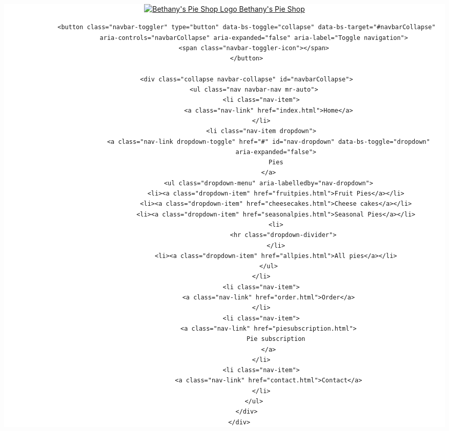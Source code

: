 <!DOCTYPE html>

<html>

<head>
    <meta charset="utf-8">
    <meta name="viewport" content="width=device-width, initial-scale=1">
    <title>Bethany's Pie Shop</title>
    <link href="https://cdn.jsdelivr.net/npm/bootstrap@5.0.2/dist/css/bootstrap.min.css" rel="stylesheet"
        integrity="sha384-EVSTQN3/azprG1Anm3QDgpJLIm9Nao0Yz1ztcQTwFspd3yD65VohhpuuCOmLASjC" crossorigin="anonymous">
    <link rel="stylesheet" href="css/custom.css">
</head>

<body>
    <header>
        <nav class="navbar navbar-expand-lg navbar-dark fixed-top bg-dark bg-primary">
            <div class="container">
                <a class="navbar-brand" href="index.html">
                    <img src="images/pie.png" width="30" height="30" class="d-inline-block align-top"
                        alt="Bethany's Pie Shop Logo">
                    Bethany's Pie Shop
                </a>

                <button class="navbar-toggler" type="button" data-bs-toggle="collapse" data-bs-target="#navbarCollapse"
                    aria-controls="navbarCollapse" aria-expanded="false" aria-label="Toggle navigation">
                    <span class="navbar-toggler-icon"></span>
                </button>

                <div class="collapse navbar-collapse" id="navbarCollapse">
                    <ul class="nav navbar-nav mr-auto">
                        <li class="nav-item">
                            <a class="nav-link" href="index.html">Home</a>
                        </li>
                        <li class="nav-item dropdown">
                            <a class="nav-link dropdown-toggle" href="#" id="nav-dropdown" data-bs-toggle="dropdown"
                                aria-expanded="false">
                                Pies
                            </a>
                            <ul class="dropdown-menu" aria-labelledby="nav-dropdown">
                                <li><a class="dropdown-item" href="fruitpies.html">Fruit Pies</a></li>
                                <li><a class="dropdown-item" href="cheesecakes.html">Cheese cakes</a></li>
                                <li><a class="dropdown-item" href="seasonalpies.html">Seasonal Pies</a></li>
                                <li>
                                    <hr class="dropdown-divider">
                                </li>
                                <li><a class="dropdown-item" href="allpies.html">All pies</a></li>
                            </ul>
                        </li>
                        <li class="nav-item">
                            <a class="nav-link" href="order.html">Order</a>
                        </li>
                        <li class="nav-item">
                            <a class="nav-link" href="piesubscription.html">
                                Pie subscription
                            </a>
                        </li>
                        <li class="nav-item">
                            <a class="nav-link" href="contact.html">Contact</a>
                        </li>
                    </ul>
                </div>
            </div>
